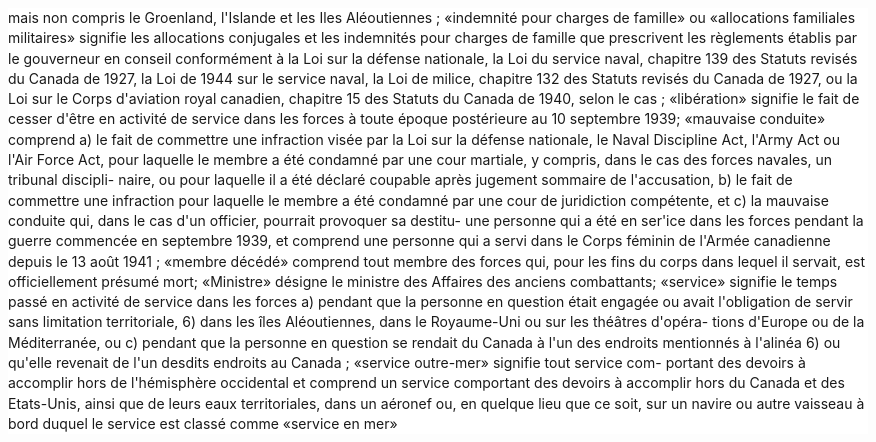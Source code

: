 mais non compris le Groenland, l'Islande et
les Iles Aléoutiennes ;
«indemnité pour charges de famille» ou
«allocations familiales militaires» signifie
les allocations conjugales et les indemnités
pour charges de famille que prescrivent les
règlements établis par le gouverneur en
conseil conformément à la Loi sur la défense
nationale, la Loi du service naval, chapitre
139 des Statuts revisés du Canada de 1927,
la Loi de 1944 sur le service naval, la Loi de
milice, chapitre 132 des Statuts revisés du
Canada de 1927, ou la Loi sur le Corps
d'aviation royal canadien, chapitre 15 des
Statuts du Canada de 1940, selon le cas ;
«libération» signifie le fait de cesser d'être en
activité de service dans les forces à toute
époque postérieure au 10 septembre 1939;
«mauvaise conduite» comprend
a) le fait de commettre une infraction visée
par la Loi sur la défense nationale, le Naval
Discipline Act, l'Army Act ou l'Air Force
Act, pour laquelle le membre a été condamné
par une cour martiale, y compris, dans le
cas des forces navales, un tribunal discipli-
naire, ou pour laquelle il a été déclaré
coupable après jugement sommaire de
l'accusation,
b) le fait de commettre une infraction pour
laquelle le membre a été condamné par une
cour de juridiction compétente, et
c) la mauvaise conduite qui, dans le cas
d'un officier, pourrait provoquer sa destitu-
une personne qui a été en ser\'ice dans les
forces pendant la guerre commencée en
septembre 1939, et comprend une personne
qui a servi dans le Corps féminin de l'Armée
canadienne depuis le 13 août 1941 ;
«membre décédé» comprend tout membre des
forces qui, pour les fins du corps dans lequel
il servait, est officiellement présumé mort;
«Ministre» désigne le ministre des Affaires
des anciens combattants;
«service» signifie le temps passé en activité
de service dans les forces
a) pendant que la personne en question
était engagée ou avait l'obligation de servir
sans limitation territoriale,
6) dans les îles Aléoutiennes, dans le
Royaume-Uni ou sur les théâtres d'opéra-
tions d'Europe ou de la Méditerranée, ou
c) pendant que la personne en question se
rendait du Canada à l'un des endroits
mentionnés à l'alinéa 6) ou qu'elle revenait
de l'un desdits endroits au Canada ;
«service outre-mer» signifie tout service com-
portant des devoirs à accomplir hors de
l'hémisphère occidental et comprend un
service comportant des devoirs à accomplir
hors du Canada et des Etats-Unis, ainsi que
de leurs eaux territoriales, dans un aéronef
ou, en quelque lieu que ce soit, sur un
navire ou autre vaisseau à bord duquel le
service est classé comme «service en mer»
